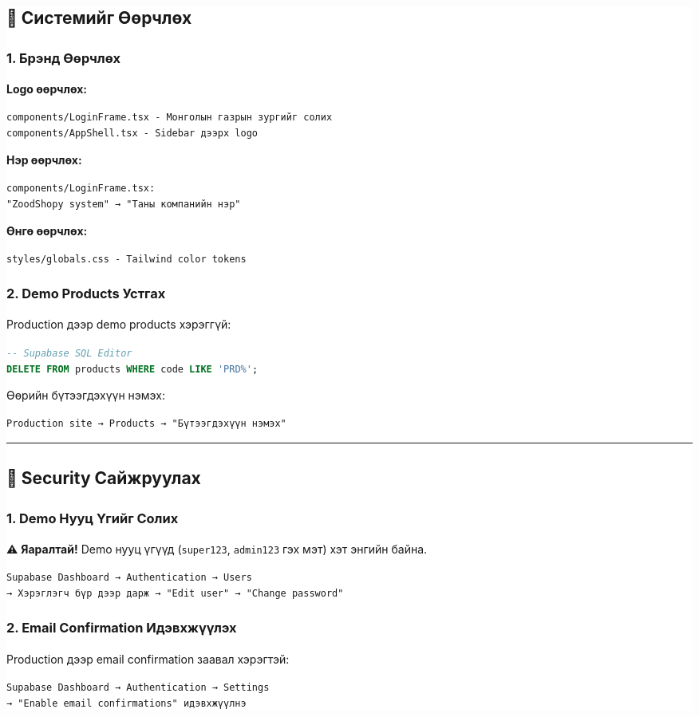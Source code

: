
## 🎨 Системийг Өөрчлөх

### 1. Брэнд Өөрчлөх

**Logo өөрчлөх:**
```
components/LoginFrame.tsx - Монголын газрын зургийг солих
components/AppShell.tsx - Sidebar дээрх logo
```

**Нэр өөрчлөх:**
```
components/LoginFrame.tsx:
"ZoodShopy system" → "Таны компанийн нэр"
```

**Өнгө өөрчлөх:**
```
styles/globals.css - Tailwind color tokens
```

### 2. Demo Products Устгах

Production дээр demo products хэрэггүй:

```sql
-- Supabase SQL Editor
DELETE FROM products WHERE code LIKE 'PRD%';
```

Өөрийн бүтээгдэхүүн нэмэх:
```
Production site → Products → "Бүтээгдэхүүн нэмэх"
```

---

## 🔐 Security Сайжруулах

### 1. Demo Нууц Үгийг Солих

⚠️ **Яаралтай!** Demo нууц үгүүд (`super123`, `admin123` гэх мэт) хэт энгийн байна.

```
Supabase Dashboard → Authentication → Users
→ Хэрэглэгч бүр дээр дарж → "Edit user" → "Change password"
```

### 2. Email Confirmation Идэвхжүүлэх

Production дээр email confirmation заавал хэрэгтэй:

```
Supabase Dashboard → Authentication → Settings
→ "Enable email confirmations" идэвхжүүлнэ
```

